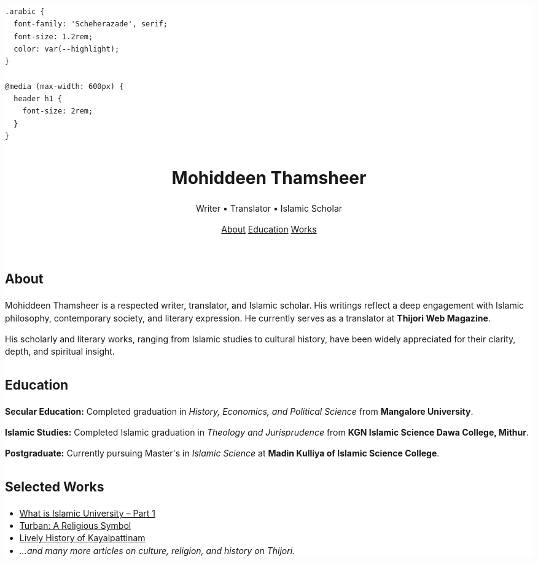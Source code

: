     .arabic {
      font-family: 'Scheherazade', serif;
      font-size: 1.2rem;
      color: var(--highlight);
    }

    @media (max-width: 600px) {
      header h1 {
        font-size: 2rem;
      }
    }
  </style>
</head>
<body>

  <header>
    <h1>Mohiddeen Thamsheer</h1>
    <p>Writer • Translator • Islamic Scholar</p>
    <nav>
      <a href="#about">About</a>
      <a href="#education">Education</a>
      <a href="#works">Works</a>
    </nav>
  </header>

  <section id="about" class="bio">
    <h2>About</h2>
    <p>Mohiddeen Thamsheer is a respected writer, translator, and Islamic scholar. His writings reflect a deep engagement with Islamic philosophy, contemporary society, and literary expression. He currently serves as a translator at <strong>Thijori Web Magazine</strong>.</p>
    <p>His scholarly and literary works, ranging from Islamic studies to cultural history, have been widely appreciated for their clarity, depth, and spiritual insight.</p>
  </section>

  <section id="education" class="education">
    <h2>Education</h2>
    <p><strong>Secular Education:</strong> Completed graduation in <em>History, Economics, and Political Science</em> from <strong>Mangalore University</strong>.</p>
    <p><strong>Islamic Studies:</strong> Completed Islamic graduation in <em>Theology and Jurisprudence</em> from <strong>KGN Islamic Science Dawa College, Mithur</strong>.</p>
    <p><strong>Postgraduate:</strong> Currently pursuing Master's in <em>Islamic Science</em> at <strong>Madin Kulliya of Islamic Science College</strong>.</p>
  </section>

  <section id="works" class="works">
    <h2>Selected Works</h2>
    <ul class="works">
      <li><a href="https://thijori.in/what-is-islamic-university-part-1/" target="_blank">What is Islamic University – Part 1</a></li>
      <li><a href="https://thijori.in/turbon-a-religious-symbol/" target="_blank">Turban: A Religious Symbol</a></li>
      <li><a href="https://thijori.in/lively-hisotry-ofkalpattanam/" target="_blank">Lively History of Kayalpattinam</a></li>
      <li><em>...and many more articles on culture, religion, and history on Thijori.</em></li>
    </ul>
  </section>
